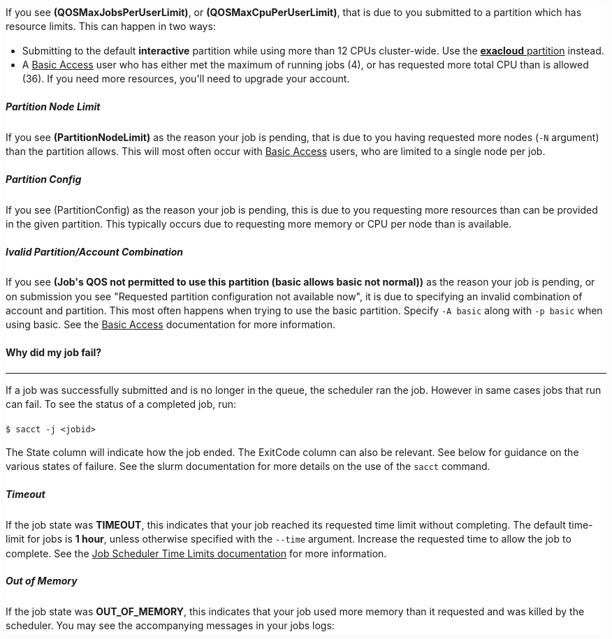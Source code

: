 If you see **(QOSMaxJobsPerUserLimit)**, or **(QOSMaxCpuPerUserLimit)**, that is due to you submitted to a partition which has resource limits. This can happen in two ways:

-   Submitting to the default **interactive** partition while using more than 12 CPUs cluster-wide. Use the [**exacloud** partition](http://fshead1:8080/ACC/22053376.html) instead.
-   A [Basic Access](http://fshead1:8080/ACC/Basic-Access_105786318.html) user who has either met the maximum of running jobs (4), or has requested more total CPU than is allowed (36). If you need more resources, you'll need to upgrade your account.

##### Partition Node Limit

If you see **(PartitionNodeLimit)** as the reason your job is pending, that is due to you having requested more nodes (`-N` argument) than the partition allows. This will most often occur with [Basic Access](http://fshead1:8080/ACC/Basic-Access_105786318.html) users, who are limited to a single node per job.

##### Partition Config

If you see (PartitionConfig) as the reason your job is pending, this is due to you requesting more resources than can be provided in the given partition. This typically occurs due to requesting more memory or CPU per node than is available.

##### Ivalid Partition/Account Combination

If you see **(Job's QOS not permitted to use this partition (basic allows basic not normal))** as the reason your job is pending, or on submission you see "Requested partition configuration not available now", it is due to specifying an invalid combination of account and partition. This most often happens when trying to use the basic partition. Specify `-A basic` along with `-p basic` when using basic. See the [Basic Access](http://fshead1:8080/ACC/Basic-Access_105786318.html) documentation for more information.

#### Why did my job fail?
--------------------

If a job was successfully submitted and is no longer in the queue, the scheduler ran the job. However in same cases jobs that run can fail. To see the status of a completed job, run:
```
$ sacct -j <jobid>
```
The State column will indicate how the job ended. The ExitCode column can also be relevant. See below for guidance on the various states of failure. See the slurm documentation for more details on the use of the `sacct` command.

##### Timeout

If the job state was **TIMEOUT**, this indicates that your job reached its requested time limit without completing. The default time-limit for jobs is **1 hour**, unless otherwise specified with the `--time` argument. Increase the requested time to allow the job to complete. See the [Job Scheduler Time Limits documentation](https://wiki.ohsu.edu/display/ACC/Exacloud%3A+Job+Scheduler#Exacloud:JobScheduler-TimeLimits) for more information.

##### Out of Memory

If the job state was **OUT_OF_MEMORY**, this indicates that your job used more memory than it requested and was killed by the scheduler. You may see the accompanying messages in your jobs logs:
